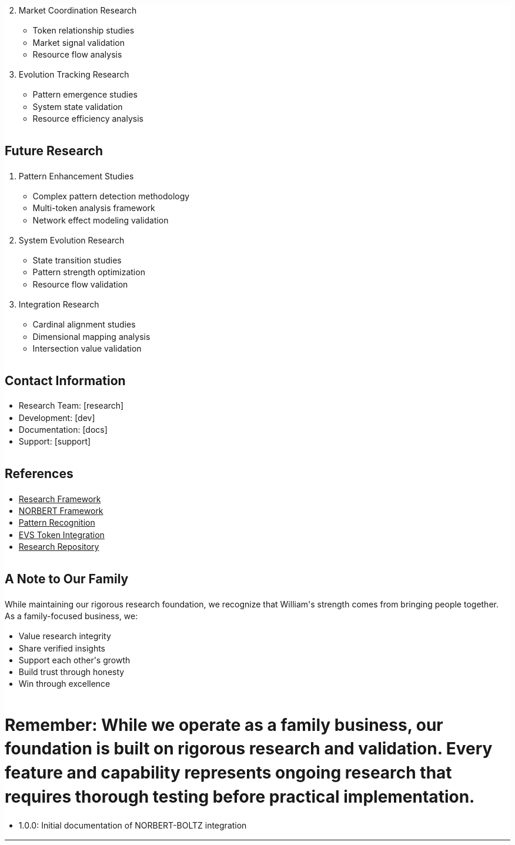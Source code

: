 2. Market Coordination Research
   - Token relationship studies
   - Market signal validation
   - Resource flow analysis

3. Evolution Tracking Research
   - Pattern emergence studies
   - System state validation
   - Resource efficiency analysis

## Future Research

1. Pattern Enhancement Studies
   - Complex pattern detection methodology
   - Multi-token analysis framework
   - Network effect modeling validation

2. System Evolution Research
   - State transition studies
   - Pattern strength optimization
   - Resource flow validation

3. Integration Research
   - Cardinal alignment studies
   - Dimensional mapping analysis
   - Intersection value validation

## Contact Information
- Research Team: [research]
- Development: [dev]
- Documentation: [docs]
- Support: [support]

## References

- [Research Framework](Research-Disclaimer.md)
- [NORBERT Framework](NORBERT-Framework.md)
- [Pattern Recognition](Pattern-Recognition.md)
- [EVS Token Integration](EVS-Token-Integration.md)
- [Research Repository](https://github.com/shibakery/SKENAI-R)

## A Note to Our Family

While maintaining our rigorous research foundation, we recognize that William's strength comes from bringing people together. As a family-focused business, we:
- Value research integrity
- Share verified insights
- Support each other's growth
- Build trust through honesty
- Win through excellence

Remember: While we operate as a family business, our foundation is built on rigorous research and validation. Every feature and capability represents ongoing research that requires thorough testing before practical implementation.
=======
  - 1.0.0: Initial documentation of NORBERT-BOLTZ integration
---
